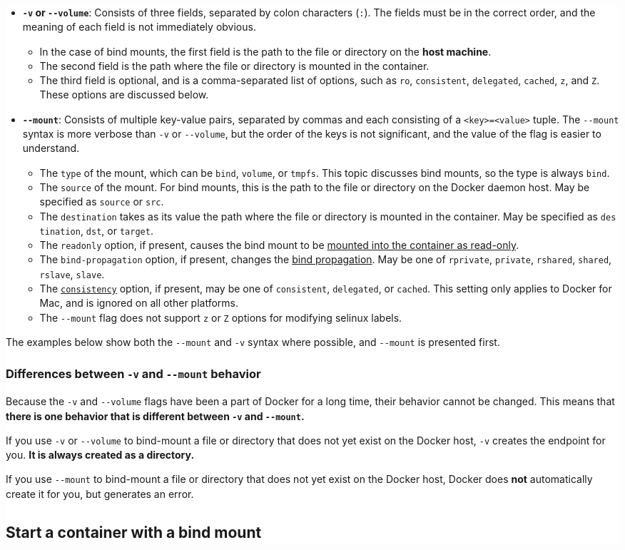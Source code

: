 - **`-v` or `--volume`**: Consists of three fields, separated by colon characters
  (`:`). The fields must be in the correct order, and the meaning of each field
  is not immediately obvious.
  - In the case of bind mounts, the first field is the path to the file or
    directory on the **host machine**.
  - The second field is the path where the file or directory is mounted in
    the container.
  - The third field is optional, and is a comma-separated list of options, such
    as `ro`, `consistent`, `delegated`, `cached`, `z`, and `Z`. These options
    are discussed below.

- **`--mount`**: Consists of multiple key-value pairs, separated by commas and each
  consisting of a `<key>=<value>` tuple. The `--mount` syntax is more verbose
  than `-v` or `--volume`, but the order of the keys is not significant, and
  the value of the flag is easier to understand.
  - The `type` of the mount, which can be `bind`, `volume`, or `tmpfs`. This
    topic discusses bind mounts, so the type is always `bind`.
  - The `source` of the mount. For bind mounts, this is the path to the file
    or directory on the Docker daemon host. May be specified as `source` or
    `src`.
  - The `destination` takes as its value the path where the file or directory
    is mounted in the container. May be specified as `destination`, `dst`,
    or `target`.
  - The `readonly` option, if present, causes the bind mount to be [mounted into
    the container as read-only](#use-a-read-only-bind-mount).
  - The `bind-propagation` option, if present, changes the
    [bind propagation](#configure-bind-propagation). May be one of `rprivate`,
    `private`, `rshared`, `shared`, `rslave`, `slave`.
  - The [`consistency`](#configure-mount-consistency-for-macos) option, if
    present, may be one of `consistent`, `delegated`, or `cached`. This setting
    only applies to Docker for Mac, and is ignored on all other platforms.
  - The `--mount` flag does not support `z` or `Z` options for modifying
    selinux labels.

The examples below show both the `--mount` and `-v` syntax where possible, and
`--mount` is presented first.

### Differences between `-v` and `--mount` behavior

Because the `-v` and `--volume` flags have been a part of Docker for a long
time, their behavior cannot be changed. This means that **there is one behavior
that is different between `-v` and `--mount`.**

If you use `-v` or `--volume` to bind-mount a file or directory that does not
yet exist on the Docker host, `-v` creates the endpoint for you. **It is
always created as a directory.**

If you use `--mount` to bind-mount a file or directory that does not
yet exist on the Docker host, Docker does **not** automatically create it for
you, but generates an error.

## Start a container with a bind mount
